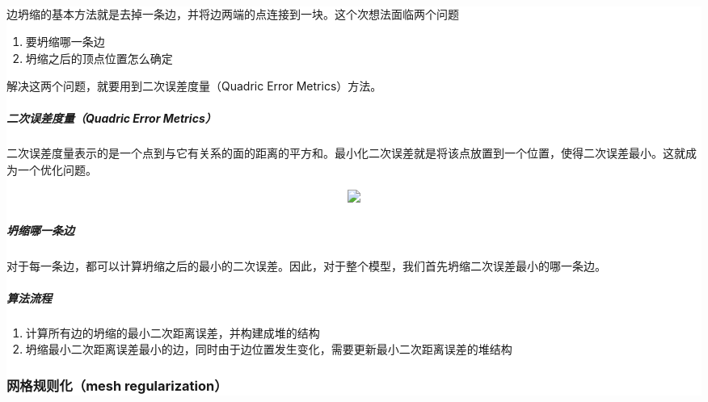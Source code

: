 边坍缩的基本方法就是去掉一条边，并将边两端的点连接到一块。这个次想法面临两个问题
1. 要坍缩哪一条边
2. 坍缩之后的顶点位置怎么确定
   

解决这两个问题，就要用到二次误差度量（Quadric Error Metrics）方法。

##### 二次误差度量（Quadric Error Metrics）

二次误差度量表示的是一个点到与它有关系的面的距离的平方和。最小化二次误差就是将该点放置到一个位置，使得二次误差最小。这就成为一个优化问题。
<center>
    <img
    src="https://xpx-picbed.oss-cn-beijing.aliyuncs.com/blog/2020/04/geometry-mesh_simplification.png" height=200>
</center>

##### 坍缩哪一条边

对于每一条边，都可以计算坍缩之后的最小的二次误差。因此，对于整个模型，我们首先坍缩二次误差最小的哪一条边。

##### 算法流程

1. 计算所有边的坍缩的最小二次距离误差，并构建成堆的结构
2. 坍缩最小二次距离误差最小的边，同时由于边位置发生变化，需要更新最小二次距离误差的堆结构


### 网格规则化（mesh regularization）